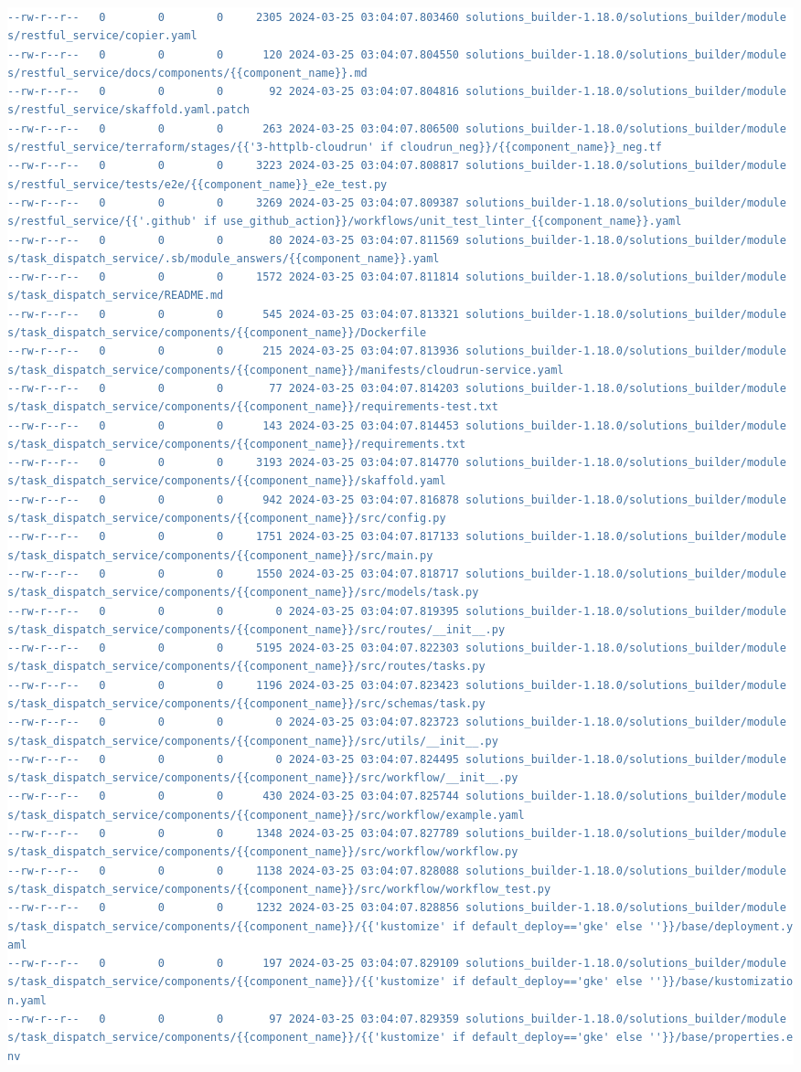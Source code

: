 ```diff
--rw-r--r--   0        0        0     2305 2024-03-25 03:04:07.803460 solutions_builder-1.18.0/solutions_builder/modules/restful_service/copier.yaml
--rw-r--r--   0        0        0      120 2024-03-25 03:04:07.804550 solutions_builder-1.18.0/solutions_builder/modules/restful_service/docs/components/{{component_name}}.md
--rw-r--r--   0        0        0       92 2024-03-25 03:04:07.804816 solutions_builder-1.18.0/solutions_builder/modules/restful_service/skaffold.yaml.patch
--rw-r--r--   0        0        0      263 2024-03-25 03:04:07.806500 solutions_builder-1.18.0/solutions_builder/modules/restful_service/terraform/stages/{{'3-httplb-cloudrun' if cloudrun_neg}}/{{component_name}}_neg.tf
--rw-r--r--   0        0        0     3223 2024-03-25 03:04:07.808817 solutions_builder-1.18.0/solutions_builder/modules/restful_service/tests/e2e/{{component_name}}_e2e_test.py
--rw-r--r--   0        0        0     3269 2024-03-25 03:04:07.809387 solutions_builder-1.18.0/solutions_builder/modules/restful_service/{{'.github' if use_github_action}}/workflows/unit_test_linter_{{component_name}}.yaml
--rw-r--r--   0        0        0       80 2024-03-25 03:04:07.811569 solutions_builder-1.18.0/solutions_builder/modules/task_dispatch_service/.sb/module_answers/{{component_name}}.yaml
--rw-r--r--   0        0        0     1572 2024-03-25 03:04:07.811814 solutions_builder-1.18.0/solutions_builder/modules/task_dispatch_service/README.md
--rw-r--r--   0        0        0      545 2024-03-25 03:04:07.813321 solutions_builder-1.18.0/solutions_builder/modules/task_dispatch_service/components/{{component_name}}/Dockerfile
--rw-r--r--   0        0        0      215 2024-03-25 03:04:07.813936 solutions_builder-1.18.0/solutions_builder/modules/task_dispatch_service/components/{{component_name}}/manifests/cloudrun-service.yaml
--rw-r--r--   0        0        0       77 2024-03-25 03:04:07.814203 solutions_builder-1.18.0/solutions_builder/modules/task_dispatch_service/components/{{component_name}}/requirements-test.txt
--rw-r--r--   0        0        0      143 2024-03-25 03:04:07.814453 solutions_builder-1.18.0/solutions_builder/modules/task_dispatch_service/components/{{component_name}}/requirements.txt
--rw-r--r--   0        0        0     3193 2024-03-25 03:04:07.814770 solutions_builder-1.18.0/solutions_builder/modules/task_dispatch_service/components/{{component_name}}/skaffold.yaml
--rw-r--r--   0        0        0      942 2024-03-25 03:04:07.816878 solutions_builder-1.18.0/solutions_builder/modules/task_dispatch_service/components/{{component_name}}/src/config.py
--rw-r--r--   0        0        0     1751 2024-03-25 03:04:07.817133 solutions_builder-1.18.0/solutions_builder/modules/task_dispatch_service/components/{{component_name}}/src/main.py
--rw-r--r--   0        0        0     1550 2024-03-25 03:04:07.818717 solutions_builder-1.18.0/solutions_builder/modules/task_dispatch_service/components/{{component_name}}/src/models/task.py
--rw-r--r--   0        0        0        0 2024-03-25 03:04:07.819395 solutions_builder-1.18.0/solutions_builder/modules/task_dispatch_service/components/{{component_name}}/src/routes/__init__.py
--rw-r--r--   0        0        0     5195 2024-03-25 03:04:07.822303 solutions_builder-1.18.0/solutions_builder/modules/task_dispatch_service/components/{{component_name}}/src/routes/tasks.py
--rw-r--r--   0        0        0     1196 2024-03-25 03:04:07.823423 solutions_builder-1.18.0/solutions_builder/modules/task_dispatch_service/components/{{component_name}}/src/schemas/task.py
--rw-r--r--   0        0        0        0 2024-03-25 03:04:07.823723 solutions_builder-1.18.0/solutions_builder/modules/task_dispatch_service/components/{{component_name}}/src/utils/__init__.py
--rw-r--r--   0        0        0        0 2024-03-25 03:04:07.824495 solutions_builder-1.18.0/solutions_builder/modules/task_dispatch_service/components/{{component_name}}/src/workflow/__init__.py
--rw-r--r--   0        0        0      430 2024-03-25 03:04:07.825744 solutions_builder-1.18.0/solutions_builder/modules/task_dispatch_service/components/{{component_name}}/src/workflow/example.yaml
--rw-r--r--   0        0        0     1348 2024-03-25 03:04:07.827789 solutions_builder-1.18.0/solutions_builder/modules/task_dispatch_service/components/{{component_name}}/src/workflow/workflow.py
--rw-r--r--   0        0        0     1138 2024-03-25 03:04:07.828088 solutions_builder-1.18.0/solutions_builder/modules/task_dispatch_service/components/{{component_name}}/src/workflow/workflow_test.py
--rw-r--r--   0        0        0     1232 2024-03-25 03:04:07.828856 solutions_builder-1.18.0/solutions_builder/modules/task_dispatch_service/components/{{component_name}}/{{'kustomize' if default_deploy=='gke' else ''}}/base/deployment.yaml
--rw-r--r--   0        0        0      197 2024-03-25 03:04:07.829109 solutions_builder-1.18.0/solutions_builder/modules/task_dispatch_service/components/{{component_name}}/{{'kustomize' if default_deploy=='gke' else ''}}/base/kustomization.yaml
--rw-r--r--   0        0        0       97 2024-03-25 03:04:07.829359 solutions_builder-1.18.0/solutions_builder/modules/task_dispatch_service/components/{{component_name}}/{{'kustomize' if default_deploy=='gke' else ''}}/base/properties.env
```
